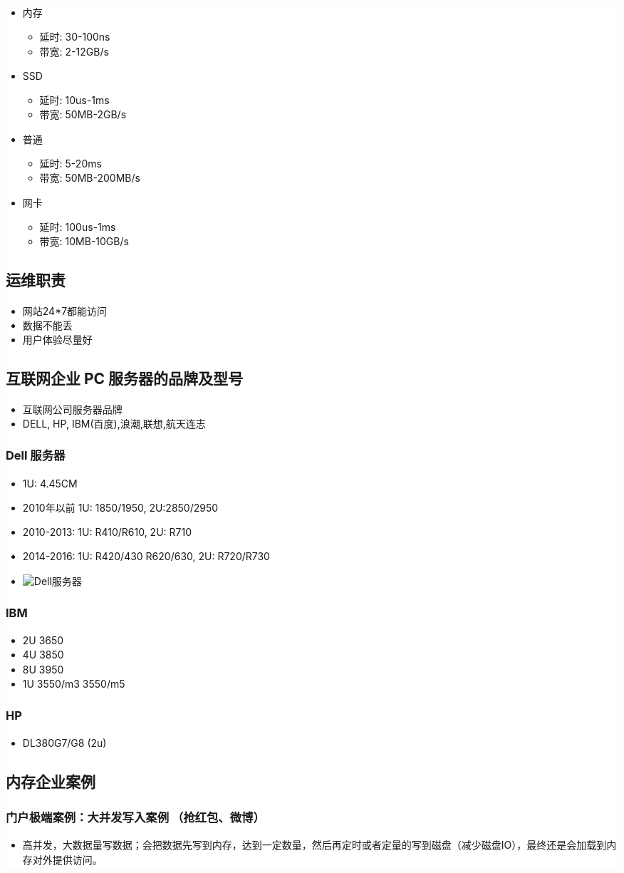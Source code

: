 - 内存
  - 延时: 30-100ns
  - 带宽: 2-12GB/s

- SSD
  - 延时: 10us-1ms
  - 带宽: 50MB-2GB/s

- 普通
  - 延时: 5-20ms
  - 带宽: 50MB-200MB/s

- 网卡
  - 延时: 100us-1ms
  - 带宽: 10MB-10GB/s

## 运维职责

- 网站24*7都能访问
- 数据不能丢
- 用户体验尽量好

## 互联网企业 PC 服务器的品牌及型号

- 互联网公司服务器品牌
- DELL, HP, IBM(百度),浪潮,联想,航天连志

### Dell 服务器

- 1U: 4.45CM
- 2010年以前 1U: 1850/1950, 2U:2850/2950
- 2010-2013: 1U: R410/R610, 2U: R710
- 2014-2016: 1U: R420/430 R620/630, 2U: R720/R730

- ![Dell服务器](./images/dell.png)

### IBM

- 2U 3650
- 4U 3850
- 8U 3950
- 1U 3550/m3 3550/m5

### HP

- DL380G7/G8 (2u)

## 内存企业案例

### 门户极端案例：大并发写入案例 （抢红包、微博）

- 高并发，大数据量写数据；会把数据先写到内存，达到一定数量，然后再定时或者定量的写到磁盘（减少磁盘IO），最终还是会加载到内存对外提供访问。
